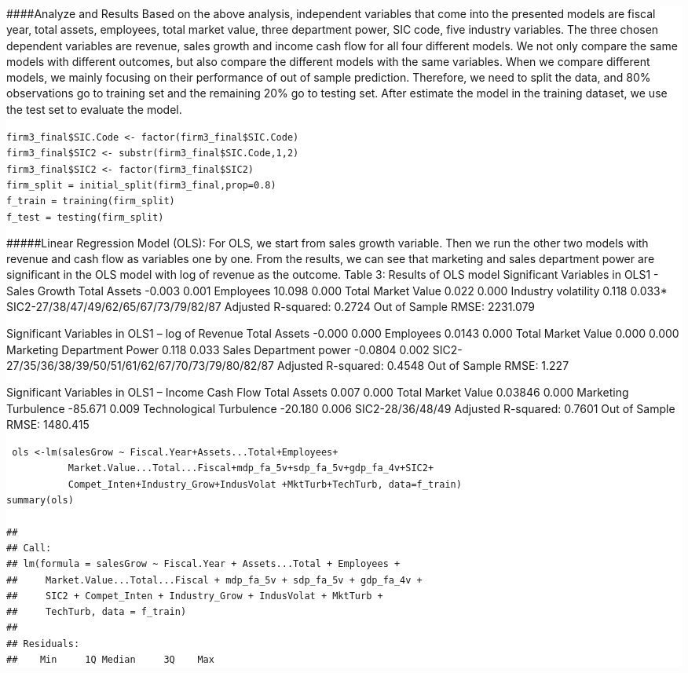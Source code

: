 \#\#\#\#Analyze and Results Based on the above analysis, independent
variables that come into the presented models are fiscal year, total
assets, employees, total market value, three department power, SIC code,
five industry variables. The three chosen dependent variables are
revenue, sales growth and income cash flow for all four different
models. We not only compare the same models with different outcomes, but
also compare the different models with the same variables. When we
compare different models, we mainly focusing on their performance of out
of sample prediction. Therefore, we need to split the data, and 80%
observations go to training set and the remaining 20% go to testing set.
After estimate the model in the training dataset, we use the test set to
evaluate the model.

    firm3_final$SIC.Code <- factor(firm3_final$SIC.Code)
    firm3_final$SIC2 <- substr(firm3_final$SIC.Code,1,2)
    firm3_final$SIC2 <- factor(firm3_final$SIC2)
    firm_split = initial_split(firm3_final,prop=0.8)
    f_train = training(firm_split)
    f_test = testing(firm_split)

\#\#\#\#\#Linear Regression Model (OLS): For OLS, we start from sales
growth variable. Then we run the other two models with revenue and cash
flow as variables one by one. From the results, we can see that
marketing and sales department power are significant in the OLS model
with log of revenue as the outcome. Table 3: Results of OLS model
Significant Variables in OLS1 - Sales Growth Total Assets -0.003 0.001
Employees 10.098 0.000 Total Market Value 0.022 0.000 Industry
volatility 0.118 0.033\* SIC2-27/38/47/49/62/65/67/73/79/82/87 Adjusted
R-squared: 0.2724 Out of Sample RMSE: 2231.079

Significant Variables in OLS1 – log of Revenue Total Assets -0.000 0.000
Employees 0.0143 0.000 Total Market Value 0.000 0.000 Marketing
Department Power 0.118 0.033 Sales Department power -0.0804 0.002
SIC2-27/35/36/38/39/50/51/61/62/67/70/73/79/80/82/87 Adjusted R-squared:
0.4548 Out of Sample RMSE: 1.227

Significant Variables in OLS1 – Income Cash Flow Total Assets 0.007
0.000 Total Market Value 0.03846 0.000 Marketing Turbulence -85.671
0.009 Technological Turbulence -20.180 0.006 SIC2-28/36/48/49 Adjusted
R-squared: 0.7601 Out of Sample RMSE: 1480.415

     ols <-lm(salesGrow ~ Fiscal.Year+Assets...Total+Employees+
               Market.Value...Total...Fiscal+mdp_fa_5v+sdp_fa_5v+gdp_fa_4v+SIC2+
               Compet_Inten+Industry_Grow+IndusVolat +MktTurb+TechTurb, data=f_train)
    summary(ols)

    ## 
    ## Call:
    ## lm(formula = salesGrow ~ Fiscal.Year + Assets...Total + Employees + 
    ##     Market.Value...Total...Fiscal + mdp_fa_5v + sdp_fa_5v + gdp_fa_4v + 
    ##     SIC2 + Compet_Inten + Industry_Grow + IndusVolat + MktTurb + 
    ##     TechTurb, data = f_train)
    ## 
    ## Residuals:
    ##    Min     1Q Median     3Q    Max 